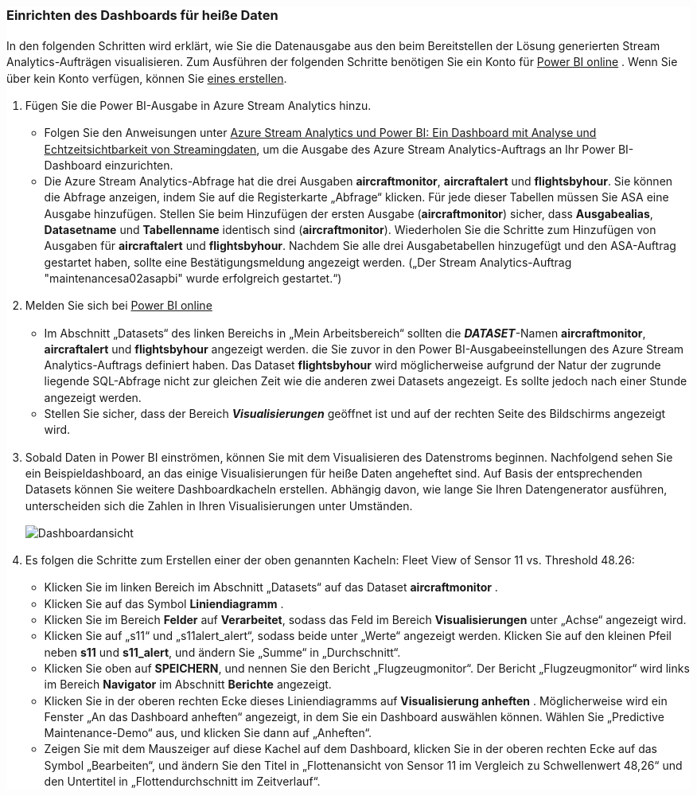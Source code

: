### <a name="setup-hot-path-dashboard"></a>Einrichten des Dashboards für heiße Daten
In den folgenden Schritten wird erklärt, wie Sie die Datenausgabe aus den beim Bereitstellen der Lösung generierten Stream Analytics-Aufträgen visualisieren. Zum Ausführen der folgenden Schritte benötigen Sie ein Konto für [Power BI online](http://www.powerbi.com/) . Wenn Sie über kein Konto verfügen, können Sie [eines erstellen](https://powerbi.microsoft.com/pricing).

1. Fügen Sie die Power BI-Ausgabe in Azure Stream Analytics hinzu.
   
   * Folgen Sie den Anweisungen unter [Azure Stream Analytics und Power BI: Ein Dashboard mit Analyse und Echtzeitsichtbarkeit von Streamingdaten](../../stream-analytics/stream-analytics-power-bi-dashboard.md), um die Ausgabe des Azure Stream Analytics-Auftrags an Ihr Power BI-Dashboard einzurichten.
   * Die Azure Stream Analytics-Abfrage hat die drei Ausgaben **aircraftmonitor**, **aircraftalert** und **flightsbyhour**. Sie können die Abfrage anzeigen, indem Sie auf die Registerkarte „Abfrage“ klicken. Für jede dieser Tabellen müssen Sie ASA eine Ausgabe hinzufügen. Stellen Sie beim Hinzufügen der ersten Ausgabe (**aircraftmonitor**) sicher, dass **Ausgabealias**, **Datasetname** und **Tabellenname** identisch sind (**aircraftmonitor**). Wiederholen Sie die Schritte zum Hinzufügen von Ausgaben für **aircraftalert** und **flightsbyhour**. Nachdem Sie alle drei Ausgabetabellen hinzugefügt und den ASA-Auftrag gestartet haben, sollte eine Bestätigungsmeldung angezeigt werden. („Der Stream Analytics-Auftrag "maintenancesa02asapbi" wurde erfolgreich gestartet.“)
2. Melden Sie sich bei [Power BI online](http://www.powerbi.com)
   
   * Im Abschnitt „Datasets“ des linken Bereichs in „Mein Arbeitsbereich“ sollten die ***DATASET***-Namen **aircraftmonitor**, **aircraftalert** und **flightsbyhour** angezeigt werden. die Sie zuvor in den Power BI-Ausgabeeinstellungen des Azure Stream Analytics-Auftrags definiert haben. Das Dataset **flightsbyhour** wird möglicherweise aufgrund der Natur der zugrunde liegende SQL-Abfrage nicht zur gleichen Zeit wie die anderen zwei Datasets angezeigt. Es sollte jedoch nach einer Stunde angezeigt werden.
   * Stellen Sie sicher, dass der Bereich ***Visualisierungen*** geöffnet ist und auf der rechten Seite des Bildschirms angezeigt wird.
3. Sobald Daten in Power BI einströmen, können Sie mit dem Visualisieren des Datenstroms beginnen. Nachfolgend sehen Sie ein Beispieldashboard, an das einige Visualisierungen für heiße Daten angeheftet sind. Auf Basis der entsprechenden Datasets können Sie weitere Dashboardkacheln erstellen. Abhängig davon, wie lange Sie Ihren Datengenerator ausführen, unterscheiden sich die Zahlen in Ihren Visualisierungen unter Umständen.

    ![Dashboardansicht](media\cortana-analytics-technical-guide-predictive-maintenance\dashboard-view.png)

1. Es folgen die Schritte zum Erstellen einer der oben genannten Kacheln: Fleet View of Sensor 11 vs. Threshold 48.26:
   
   * Klicken Sie im linken Bereich im Abschnitt „Datasets“ auf das Dataset **aircraftmonitor** .
   * Klicken Sie auf das Symbol **Liniendiagramm** .
   * Klicken Sie im Bereich **Felder** auf **Verarbeitet**, sodass das Feld im Bereich **Visualisierungen** unter „Achse“ angezeigt wird.
   * Klicken Sie auf „s11“ und „s11alert\_alert“, sodass beide unter „Werte“ angezeigt werden. Klicken Sie auf den kleinen Pfeil neben **s11** und **s11\_alert**, und ändern Sie „Summe“ in „Durchschnitt“.
   * Klicken Sie oben auf **SPEICHERN**, und nennen Sie den Bericht „Flugzeugmonitor“. Der Bericht „Flugzeugmonitor“ wird links im Bereich **Navigator** im Abschnitt **Berichte** angezeigt.
   * Klicken Sie in der oberen rechten Ecke dieses Liniendiagramms auf **Visualisierung anheften** . Möglicherweise wird ein Fenster „An das Dashboard anheften“ angezeigt, in dem Sie ein Dashboard auswählen können. Wählen Sie „Predictive Maintenance-Demo“ aus, und klicken Sie dann auf „Anheften“.
   * Zeigen Sie mit dem Mauszeiger auf diese Kachel auf dem Dashboard, klicken Sie in der oberen rechten Ecke auf das Symbol „Bearbeiten“, und ändern Sie den Titel in „Flottenansicht von Sensor 11 im Vergleich zu Schwellenwert 48,26“ und den Untertitel in „Flottendurchschnitt im Zeitverlauf“.
